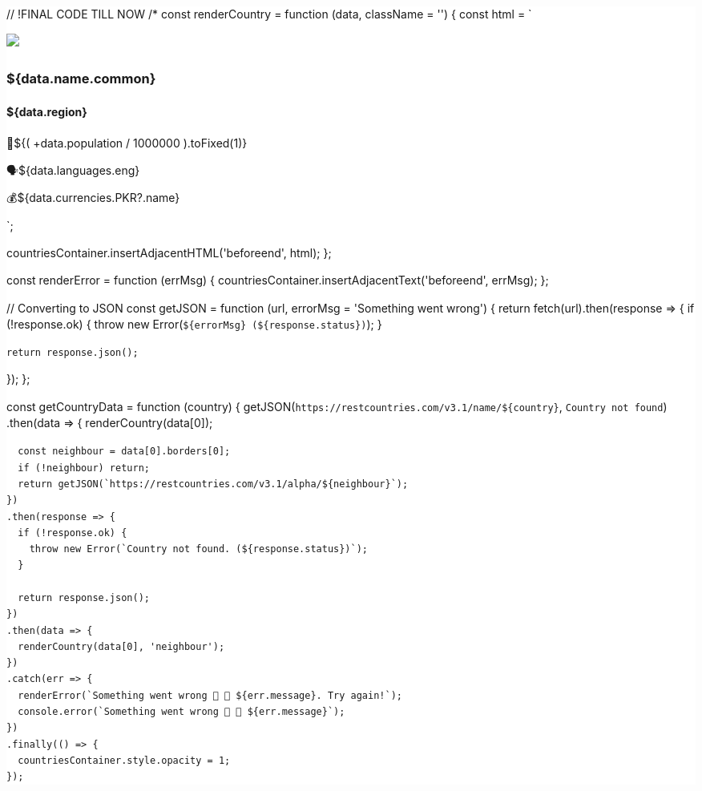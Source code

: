 // !FINAL CODE TILL NOW
/\*
const renderCountry = function (data, className = '') {
const html = `

<article class="country ${className}">
<img class="country__img" src="${data.flags.png}" />
<div class="country__data">
<h3 class="country__name">${data.name.common}</h3>
    <h4 class="country__region">${data.region}</h4>
<p class="country__row"><span>👫</span>${(
      +data.population / 1000000
    ).toFixed(1)}</p>
    <p class="country__row"><span>🗣️</span>${data.languages.eng}</p>
<p class="country__row"><span>💰</span>${data.currencies.PKR?.name}</p>
</div>

</article>
`;

countriesContainer.insertAdjacentHTML('beforeend', html);
};

const renderError = function (errMsg) {
countriesContainer.insertAdjacentText('beforeend', errMsg);
};

// Converting to JSON
const getJSON = function (url, errorMsg = 'Something went wrong') {
return fetch(url).then(response => {
if (!response.ok) {
throw new Error(`${errorMsg} (${response.status})`);
}

    return response.json();

});
};

const getCountryData = function (country) {
getJSON(`https://restcountries.com/v3.1/name/${country}`, `Country not found`)
.then(data => {
renderCountry(data[0]);

      const neighbour = data[0].borders[0];
      if (!neighbour) return;
      return getJSON(`https://restcountries.com/v3.1/alpha/${neighbour}`);
    })
    .then(response => {
      if (!response.ok) {
        throw new Error(`Country not found. (${response.status})`);
      }

      return response.json();
    })
    .then(data => {
      renderCountry(data[0], 'neighbour');
    })
    .catch(err => {
      renderError(`Something went wrong 🔴 🔴 ${err.message}. Try again!`);
      console.error(`Something went wrong 🔴 🔴 ${err.message}`);
    })
    .finally(() => {
      countriesContainer.style.opacity = 1;
    });
